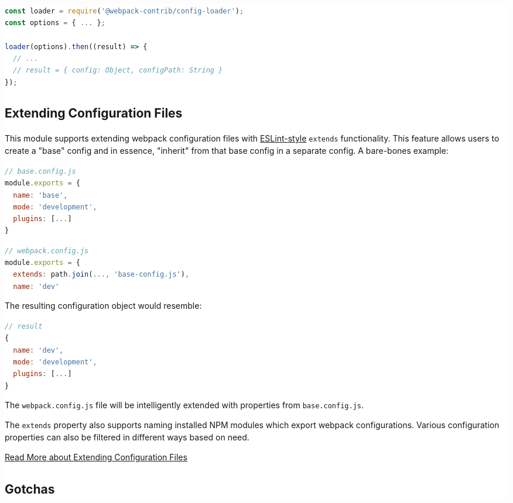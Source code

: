 ```js
const loader = require('@webpack-contrib/config-loader');
const options = { ... };

loader(options).then((result) => {
  // ...
  // result = { config: Object, configPath: String }
});

```

## Extending Configuration Files

This module supports extending webpack configuration files with
[ESLint-style](https://eslint.org/docs/user-guide/configuring#extending-configuration-files)
`extends` functionality. This feature allows users to create a "base" config and
in essence, "inherit" from that base config in a separate config. A bare-bones
example:

```js
// base.config.js
module.exports = {
  name: 'base',
  mode: 'development',
  plugins: [...]
}
```

```js
// webpack.config.js
module.exports = {
  extends: path.join(..., 'base-config.js'),
  name: 'dev'
```

The resulting configuration object would resemble:

```js
// result
{
  name: 'dev',
  mode: 'development',
  plugins: [...]
}
```

The `webpack.config.js` file will be intelligently extended with properties
from `base.config.js`.

The `extends` property also supports naming installed NPM modules which export
webpack configurations. Various configuration properties can also be filtered in
different ways based on need.

[Read More about Extending Configuration Files](./docs/EXTENDS.md)

## Gotchas


[npm]: https://img.shields.io/npm/v/@webpack-contrib/config-loader.svg
[npm-url]: https://www.npmjs.com/package/@webpack-contrib/config-loader
[node]: https://img.shields.io/node/v/@webpack-contrib/config-loader.svg
[node-url]: https://nodejs.org
[deps]: https://david-dm.org/webpack-contrib/config-loader.svg
[deps-url]: https://david-dm.org/webpack-contrib/config-loader
[tests]: 	https://img.shields.io/circleci/project/github/webpack-contrib/config-loader.svg
[tests-url]: https://circleci.com/gh/webpack-contrib/config-loader
[cover]: https://codecov.io/gh/webpack-contrib/config-loader/branch/master/graph/badge.svg
[cover-url]: https://codecov.io/gh/webpack-contrib/config-loader
[chat]: https://img.shields.io/badge/gitter-webpack%2Fwebpack-brightgreen.svg
[chat-url]: https://gitter.im/webpack/webpack